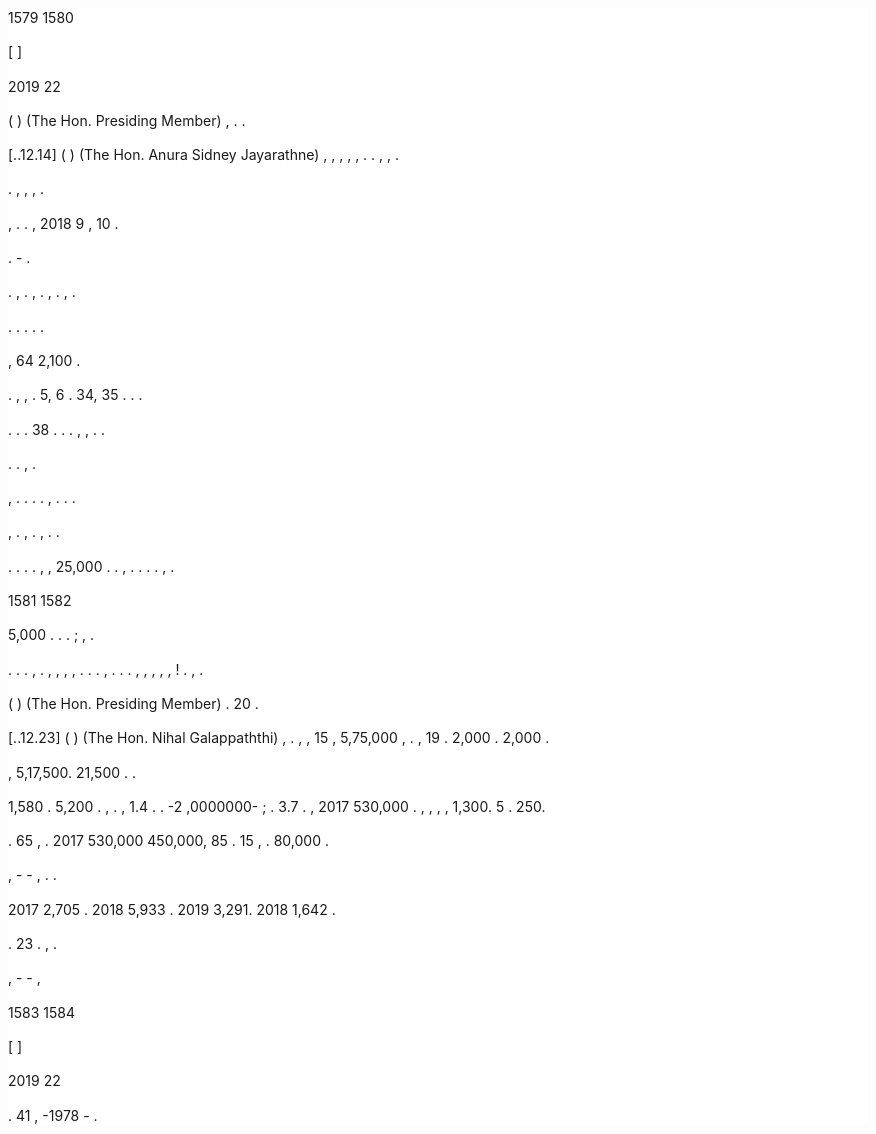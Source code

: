 1579 1580

[ ]

2019 22

( ) (The Hon. Presiding Member) , . .

[..12.14] ( ) (The Hon. Anura Sidney Jayarathne) , , , , , . . , , .

. , , , .

, . . , 2018 9 , 10 .

. - .

. , . , . , . , .

. . . . .

, 64 2,100 .

. , , . 5, 6 . 34, 35 . . .

. . . 38 . . . , , . .

. . , .

, . . . . , . . .

, . , . , . .

. . . . , , 25,000 . . , . . . . , .

1581 1582

5,000 . . . ; , .

. . . , . , , , , . . . , . . . , , , , , ! . , .

( ) (The Hon. Presiding Member) . 20 .

[..12.23] ( ) (The Hon. Nihal Galappaththi) , . , , 15 , 5,75,000 , . , 19 . 2,000 . 2,000 .

, 5,17,500. 21,500 . .

1,580 . 5,200 . , . , 1.4 . . -2 ,0000000- ; . 3.7 . , 2017 530,000 . , , , , 1,300. 5 . 250.

. 65 , . 2017 530,000 450,000, 85 . 15 , . 80,000 .

, - - , . .

2017 2,705 . 2018 5,933 . 2019 3,291. 2018 1,642 .

. 23 . , .

, - - ,

1583 1584

[ ]

2019 22

. 41 , -1978 - .
